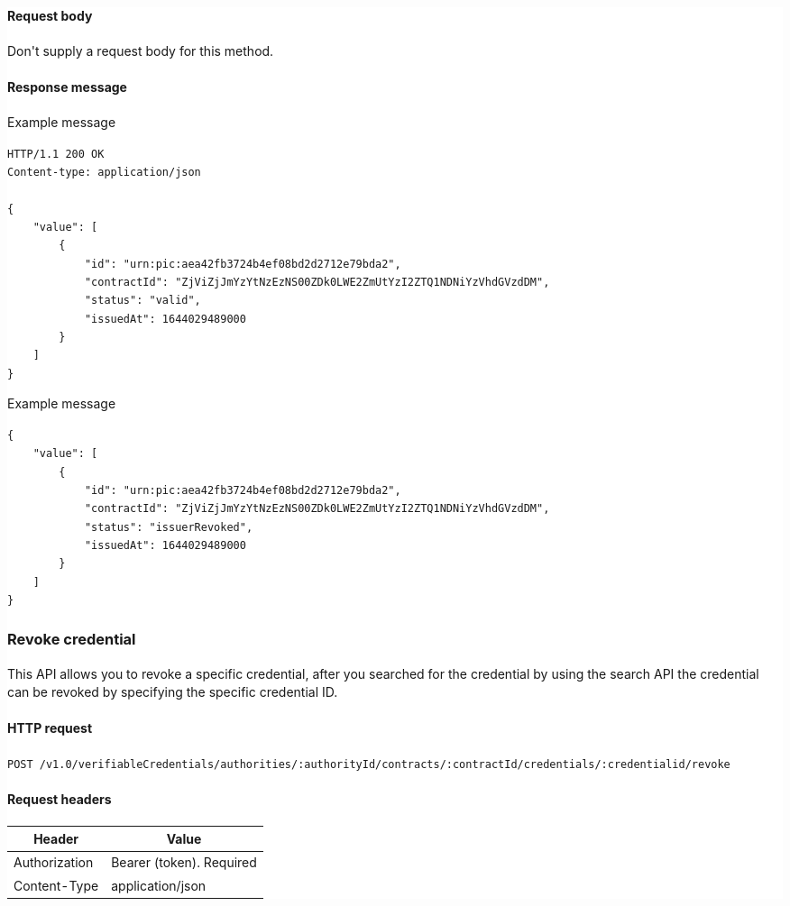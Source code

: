 #### Request body

Don't supply a request body for this method.

#### Response message

Example message

```
HTTP/1.1 200 OK
Content-type: application/json

{
    "value": [
        {
            "id": "urn:pic:aea42fb3724b4ef08bd2d2712e79bda2",
            "contractId": "ZjViZjJmYzYtNzEzNS00ZDk0LWE2ZmUtYzI2ZTQ1NDNiYzVhdGVzdDM",
            "status": "valid",
            "issuedAt": 1644029489000
        }
    ]
}
```

Example message
```
{
    "value": [
        {
            "id": "urn:pic:aea42fb3724b4ef08bd2d2712e79bda2",
            "contractId": "ZjViZjJmYzYtNzEzNS00ZDk0LWE2ZmUtYzI2ZTQ1NDNiYzVhdGVzdDM",
            "status": "issuerRevoked",
            "issuedAt": 1644029489000
        }
    ]
}
```

### Revoke credential

This API allows you to revoke a specific credential, after you searched for the credential by using the search API the credential can be revoked by specifying the specific credential ID.


#### HTTP request

`POST /v1.0/verifiableCredentials/authorities/:authorityId/contracts/:contractId/credentials/:credentialid/revoke`

#### Request headers

| Header | Value |
| -------- | -------- |
| Authorization | Bearer (token). Required |
| Content-Type | application/json |
